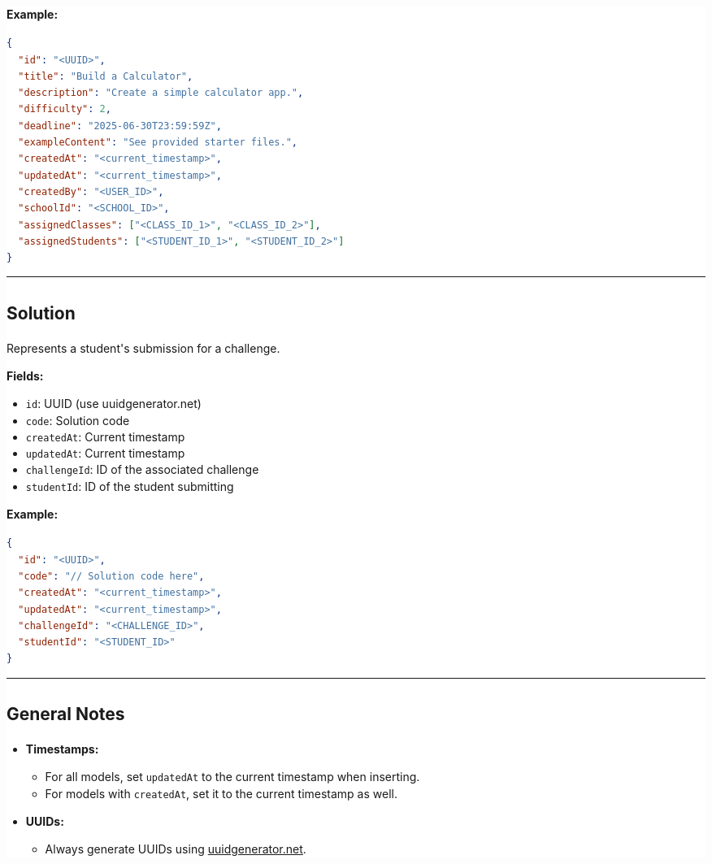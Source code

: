 **Example:**
```json
{
  "id": "<UUID>",
  "title": "Build a Calculator",
  "description": "Create a simple calculator app.",
  "difficulty": 2,
  "deadline": "2025-06-30T23:59:59Z",
  "exampleContent": "See provided starter files.",
  "createdAt": "<current_timestamp>",
  "updatedAt": "<current_timestamp>",
  "createdBy": "<USER_ID>",
  "schoolId": "<SCHOOL_ID>",
  "assignedClasses": ["<CLASS_ID_1>", "<CLASS_ID_2>"],
  "assignedStudents": ["<STUDENT_ID_1>", "<STUDENT_ID_2>"]
}
```

---

## Solution

Represents a student's submission for a challenge.

**Fields:**
- `id`: UUID (use uuidgenerator.net)
- `code`: Solution code
- `createdAt`: Current timestamp
- `updatedAt`: Current timestamp
- `challengeId`: ID of the associated challenge
- `studentId`: ID of the student submitting

**Example:**
```json
{
  "id": "<UUID>",
  "code": "// Solution code here",
  "createdAt": "<current_timestamp>",
  "updatedAt": "<current_timestamp>",
  "challengeId": "<CHALLENGE_ID>",
  "studentId": "<STUDENT_ID>"
}
```

---

## General Notes

- **Timestamps:**  
  - For all models, set `updatedAt` to the current timestamp when inserting.
  - For models with `createdAt`, set it to the current timestamp as well.

- **UUIDs:**  
  - Always generate UUIDs using [uuidgenerator.net](https://www.uuidgenerator.net).
